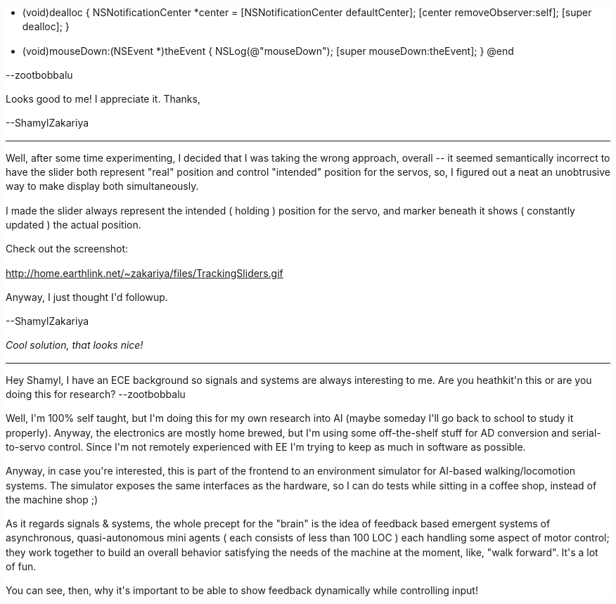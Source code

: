 - (void)dealloc {
    NSNotificationCenter *center = [NSNotificationCenter defaultCenter];
    [center removeObserver:self];
    [super dealloc];
}

- (void)mouseDown:(NSEvent *)theEvent {
    NSLog(@"mouseDown");
    [super mouseDown:theEvent];
}
@end


--zootbobbalu

Looks good to me! I appreciate it. Thanks,

--ShamylZakariya

----

Well, after some time experimenting, I decided that I was taking the wrong approach, overall -- it seemed semantically incorrect to have the slider both represent "real" position and control "intended" position for the servos, so, I figured out a neat an unobtrusive way to make display both simultaneously. 

I made the slider always represent the intended ( holding ) position for the servo, and marker beneath it shows ( constantly updated ) the actual position.

Check out the screenshot:

http://home.earthlink.net/~zakariya/files/TrackingSliders.gif

Anyway, I just thought I'd followup.

--ShamylZakariya

*Cool solution, that looks nice!*

----

Hey Shamyl, I have an ECE background so signals and systems are always interesting to me. Are you heathkit'n this or are you doing this for research? --zootbobbalu

Well, I'm 100% self taught, but I'm doing this for my own research into AI (maybe someday I'll go back to school to study it properly). Anyway, the electronics are mostly home brewed, but I'm using some off-the-shelf stuff for AD conversion and serial-to-servo control. Since I'm not remotely experienced with EE I'm trying to keep as much in software as possible.

Anyway, in case you're interested, this is part of the frontend to an environment simulator for AI-based walking/locomotion systems. The simulator exposes the same interfaces as the hardware, so I can do tests while sitting in a coffee shop, instead of the machine shop ;)

As it regards signals & systems, the whole precept for the "brain" is the idea of feedback based emergent systems of asynchronous, quasi-autonomous mini agents ( each consists of less than 100 LOC ) each handling some aspect of motor control; they work together to build an overall behavior satisfying the needs of the machine at the moment, like, "walk forward". It's a lot of fun.

You can see, then, why it's important to be able to show feedback dynamically while controlling input!
